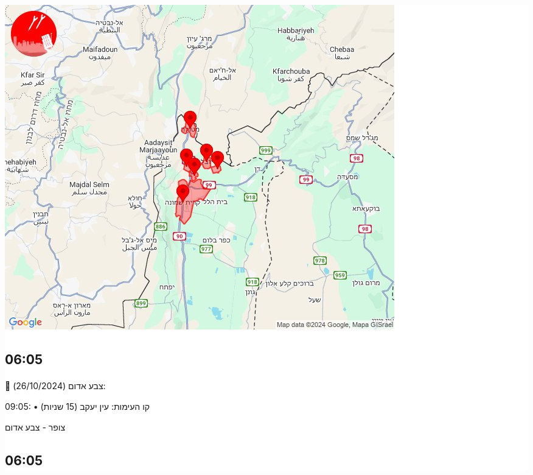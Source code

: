 ![Photo](images/32701.jpg)

## 06:05

🔴 צבע אדום (26/10/2024):

09:05:
• קו העימות: עין יעקב (15 שניות)

צופר - צבע אדום

## 06:05
